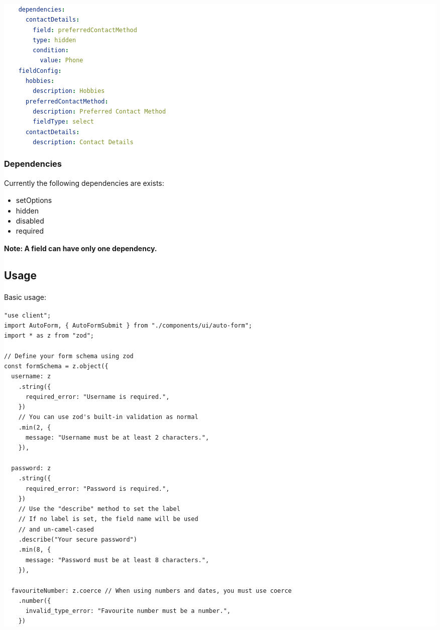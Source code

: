 ```yaml
    dependencies:
      contactDetails:
        field: preferredContactMethod
        type: hidden
        condition:
          value: Phone
    fieldConfig:
      hobbies:
        description: Hobbies
      preferredContactMethod:
        description: Preferred Contact Method
        fieldType: select
      contactDetails:
        description: Contact Details

```

### Dependencies

Currently the following dependencies are exists:

- setOptions
- hidden
- disabled
- required

**Note: A field can have only one dependency.**

## Usage

Basic usage:

```tsx
"use client";
import AutoForm, { AutoFormSubmit } from "./components/ui/auto-form";
import * as z from "zod";

// Define your form schema using zod
const formSchema = z.object({
  username: z
    .string({
      required_error: "Username is required.",
    })
    // You can use zod's built-in validation as normal
    .min(2, {
      message: "Username must be at least 2 characters.",
    }),

  password: z
    .string({
      required_error: "Password is required.",
    })
    // Use the "describe" method to set the label
    // If no label is set, the field name will be used
    // and un-camel-cased
    .describe("Your secure password")
    .min(8, {
      message: "Password must be at least 8 characters.",
    }),

  favouriteNumber: z.coerce // When using numbers and dates, you must use coerce
    .number({
      invalid_type_error: "Favourite number must be a number.",
    })
```